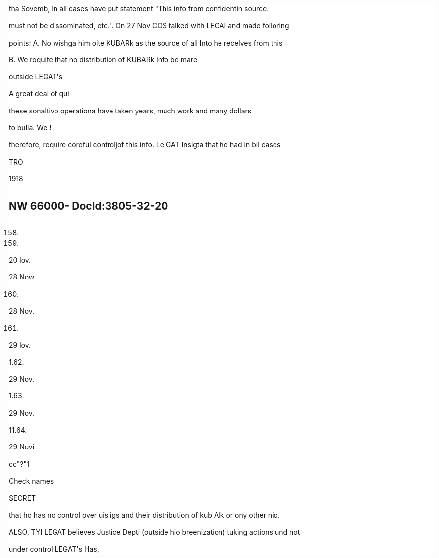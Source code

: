 tha Sovemb, In all cases have put statement "This info from confidentin source.

must not be dissominated, etc.". On 27 Nov COS talked with LEGAI and made folloring

points: A. No wishga him oite KUBARk as the source of all Into he recelves from this

B. We roquite that no distribution of KUBARk info be mare

outside LEGAT's

A great deal of qui

these sonaltivo operationa have taken years, much work and many dollars

to bulla. We !

therefore, require coreful controljof this info. Le GAT Insigta that he had in bll cases

TRO

1918

NW 66000- Docld:3805-32-20
---

##
158.

159.

20 lov.

28 Now.

160.

28 Nov.

161.

29 lov.

1.62.

29 Nov.

1.63.

29 Nov.

11.64.

29 Novi

cc"?"1

Check names

SECRET

that ho has no control over uis igs and their distribution of kub Alk or ony other nio.

ALSO, TYI LEGAT believes Justice Depti (outside hio breenization) tuking actions und not

under control LEGAT's Has,
